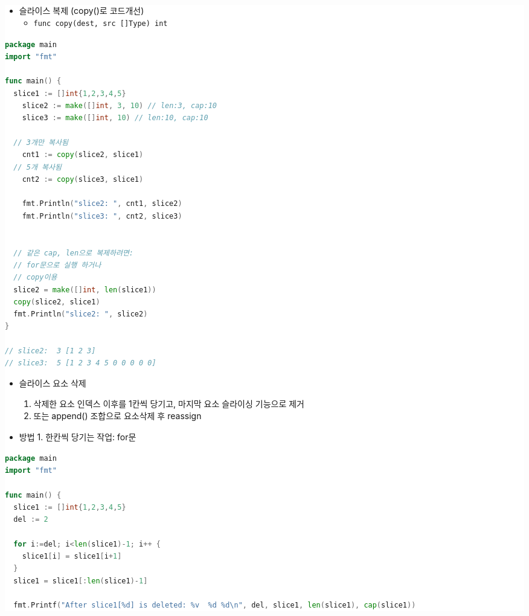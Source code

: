 


- 슬라이스 복제 (copy()로 코드개선)
  - `func copy(dest, src []Type) int`

```go
package main
import "fmt"

func main() {
  slice1 := []int{1,2,3,4,5}
	slice2 := make([]int, 3, 10) // len:3, cap:10
	slice3 := make([]int, 10) // len:10, cap:10

  // 3개만 복사됨
	cnt1 := copy(slice2, slice1)
  // 5개 복사됨
	cnt2 := copy(slice3, slice1)

	fmt.Println("slice2: ", cnt1, slice2)
	fmt.Println("slice3: ", cnt2, slice3)


  // 같은 cap, len으로 복제하려면:
  // for문으로 실행 하거나
  // copy이용
  slice2 = make([]int, len(slice1))
  copy(slice2, slice1)
  fmt.Println("slice2: ", slice2)
}

// slice2:  3 [1 2 3]
// slice3:  5 [1 2 3 4 5 0 0 0 0 0]
```



- 슬라이스 요소 삭제
  1. 삭제한 요소 인덱스 이후를 1칸씩 당기고, 마지막 요소 슬라이싱 기능으로 제거
  2. 또는 append() 조합으로 요소삭제 후 reassign


- 방법 1. 한칸씩 당기는 작업: for문

```go
package main
import "fmt"

func main() {
  slice1 := []int{1,2,3,4,5}
  del := 2

  for i:=del; i<len(slice1)-1; i++ {
    slice1[i] = slice1[i+1]
  }
  slice1 = slice1[:len(slice1)-1]

  fmt.Printf("After slice1[%d] is deleted: %v  %d %d\n", del, slice1, len(slice1), cap(slice1))
```

